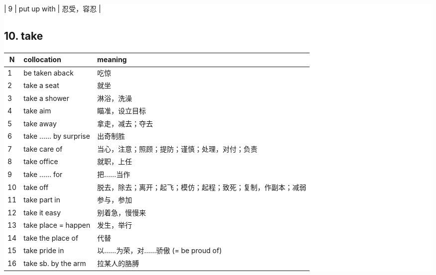 | 9   | put up with | 忍受，容忍                           |

## 10. take

| N   | collocation         | meaning                                                      |
| --- | :------------------ | :----------------------------------------------------------- |
| 1   | be taken aback      | 吃惊                                                         |
| 2   | take a seat         | 就坐                                                         |
| 3   | take a shower       | 淋浴，洗澡                                                   |
| 4   | take aim            | 瞄准，设立目标                                               |
| 5   | take away           | 拿走，减去；夺去                                             |
| 6   | take …… by surprise | 出奇制胜                                                     |
| 7   | take care of        | 当心，注意；照顾；提防；谨慎；处理，对付；负责               |
| 8   | take office         | 就职，上任                                                   |
| 9   | take …… for         | 把……当作                                                     |
| 10  | take off            | 脱去，除去；离开；起飞；模仿；起程；致死；复制，作副本；减弱 |
| 11  | take part in        | 参与，参加                                                   |
| 12  | take it easy        | 别着急，慢慢来                                               |
| 13  | take place = happen | 发生，举行                                                   |
| 14  | take the place of   | 代替                                                         |
| 15  | take pride in       | 以……为荣，对……骄傲 (= be proud of)                           |
| 16  | take sb. by the arm | 拉某人的胳膊                                                 |
